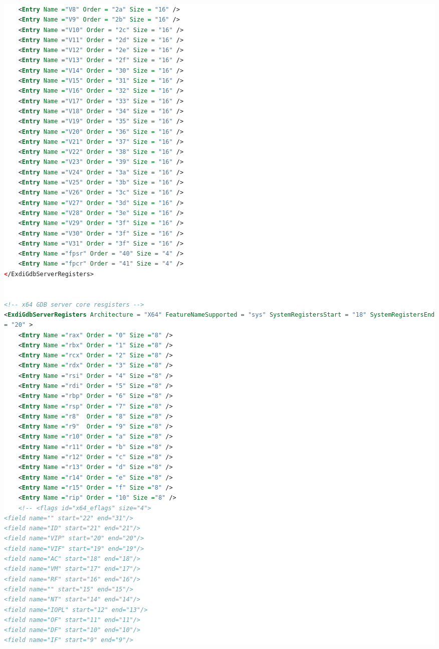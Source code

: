 ```xml
    <Entry Name ="V8" Order = "2a" Size = "16" />
    <Entry Name ="V9" Order = "2b" Size = "16" />
    <Entry Name ="V10" Order = "2c" Size = "16" />
    <Entry Name ="V11" Order = "2d" Size = "16" />
    <Entry Name ="V12" Order = "2e" Size = "16" />
    <Entry Name ="V13" Order = "2f" Size = "16" />
    <Entry Name ="V14" Order = "30" Size = "16" />
    <Entry Name ="V15" Order = "31" Size = "16" />
    <Entry Name ="V16" Order = "32" Size = "16" />
    <Entry Name ="V17" Order = "33" Size = "16" />
    <Entry Name ="V18" Order = "34" Size = "16" />
    <Entry Name ="V19" Order = "35" Size = "16" />
    <Entry Name ="V20" Order = "36" Size = "16" />
    <Entry Name ="V21" Order = "37" Size = "16" />
    <Entry Name ="V22" Order = "38" Size = "16" />
    <Entry Name ="V23" Order = "39" Size = "16" />
    <Entry Name ="V24" Order = "3a" Size = "16" />
    <Entry Name ="V25" Order = "3b" Size = "16" />
    <Entry Name ="V26" Order = "3c" Size = "16" />
    <Entry Name ="V27" Order = "3d" Size = "16" />
    <Entry Name ="V28" Order = "3e" Size = "16" />
    <Entry Name ="V29" Order = "3f" Size = "16" />
    <Entry Name ="V30" Order = "3f" Size = "16" />
    <Entry Name ="V31" Order = "3f" Size = "16" />
    <Entry Name ="fpsr" Order = "40" Size = "4" />
    <Entry Name ="fpcr" Order = "41" Size = "4" />
</ExdiGdbServerRegisters>


<!-- x64 GDB server core resgisters -->
<ExdiGdbServerRegisters Architecture = "X64" FeatureNameSupported = "sys" SystemRegistersStart = "18" SystemRegistersEnd = "20" >
    <Entry Name ="rax" Order = "0" Size ="8" />
    <Entry Name ="rbx" Order = "1" Size ="8" />
    <Entry Name ="rcx" Order = "2" Size ="8" />
    <Entry Name ="rdx" Order = "3" Size ="8" />
    <Entry Name ="rsi" Order = "4" Size ="8" />
    <Entry Name ="rdi" Order = "5" Size ="8" />
    <Entry Name ="rbp" Order = "6" Size ="8" />
    <Entry Name ="rsp" Order = "7" Size ="8" />
    <Entry Name ="r8"  Order = "8" Size ="8" />
    <Entry Name ="r9"  Order = "9" Size ="8" />
    <Entry Name ="r10" Order = "a" Size ="8" />
    <Entry Name ="r11" Order = "b" Size ="8" />
    <Entry Name ="r12" Order = "c" Size ="8" />
    <Entry Name ="r13" Order = "d" Size ="8" />
    <Entry Name ="r14" Order = "e" Size ="8" />
    <Entry Name ="r15" Order = "f" Size ="8" />
    <Entry Name ="rip" Order = "10" Size ="8" />
    <!-- <flags id="x64_eflags" size="4">
<field name="" start="22" end="31"/>
<field name="ID" start="21" end="21"/>
<field name="VIP" start="20" end="20"/>
<field name="VIF" start="19" end="19"/>
<field name="AC" start="18" end="18"/>
<field name="VM" start="17" end="17"/>
<field name="RF" start="16" end="16"/>
<field name="" start="15" end="15"/>
<field name="NT" start="14" end="14"/>
<field name="IOPL" start="12" end="13"/>
<field name="OF" start="11" end="11"/>
<field name="DF" start="10" end="10"/>
<field name="IF" start="9" end="9"/>
```
